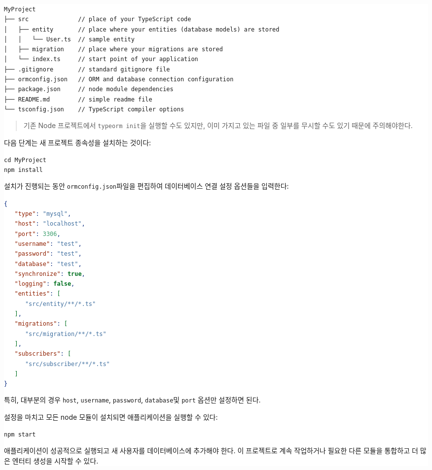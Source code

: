 ```
MyProject
├── src              // place of your TypeScript code
│   ├── entity       // place where your entities (database models) are stored
│   │   └── User.ts  // sample entity
│   ├── migration    // place where your migrations are stored
│   └── index.ts     // start point of your application
├── .gitignore       // standard gitignore file
├── ormconfig.json   // ORM and database connection configuration
├── package.json     // node module dependencies
├── README.md        // simple readme file
└── tsconfig.json    // TypeScript compiler options
```

> 기존 Node 프로젝트에서 `typeorm init`을 실행할 수도 있지만, 이미 가지고 있는 파일 중 일부를 무시할 수도 있기 때문에 주의해야한다.

다음 단계는 새 프로젝트 종속성을 설치하는 것이다:

```
cd MyProject
npm install
```

설치가 진행되는 동안 `ormconfig.json`파일을 편집하여 데이터베이스 연결 설정 옵션들을 입력한다:

```json
{
   "type": "mysql",
   "host": "localhost",
   "port": 3306,
   "username": "test",
   "password": "test",
   "database": "test",
   "synchronize": true,
   "logging": false,
   "entities": [
      "src/entity/**/*.ts"
   ],
   "migrations": [
      "src/migration/**/*.ts"
   ],
   "subscribers": [
      "src/subscriber/**/*.ts"
   ]
}
```

특히, 대부분의 경우 `host`, `username`, `password`, `database`및 `port` 옵션만 설정하면 된다.

설정을 마치고 모든 node 모듈이 설치되면 애플리케이션을 실행할 수 있다:

```
npm start
```

애플리케이션이 성공적으로 실행되고 새 사용자를 데이터베이스에 추가해야 한다. 이 프로젝트로 계속 작업하거나 필요한 다른 모듈을 통합하고 더 많은 엔터티 생성을 시작할 수 있다.

